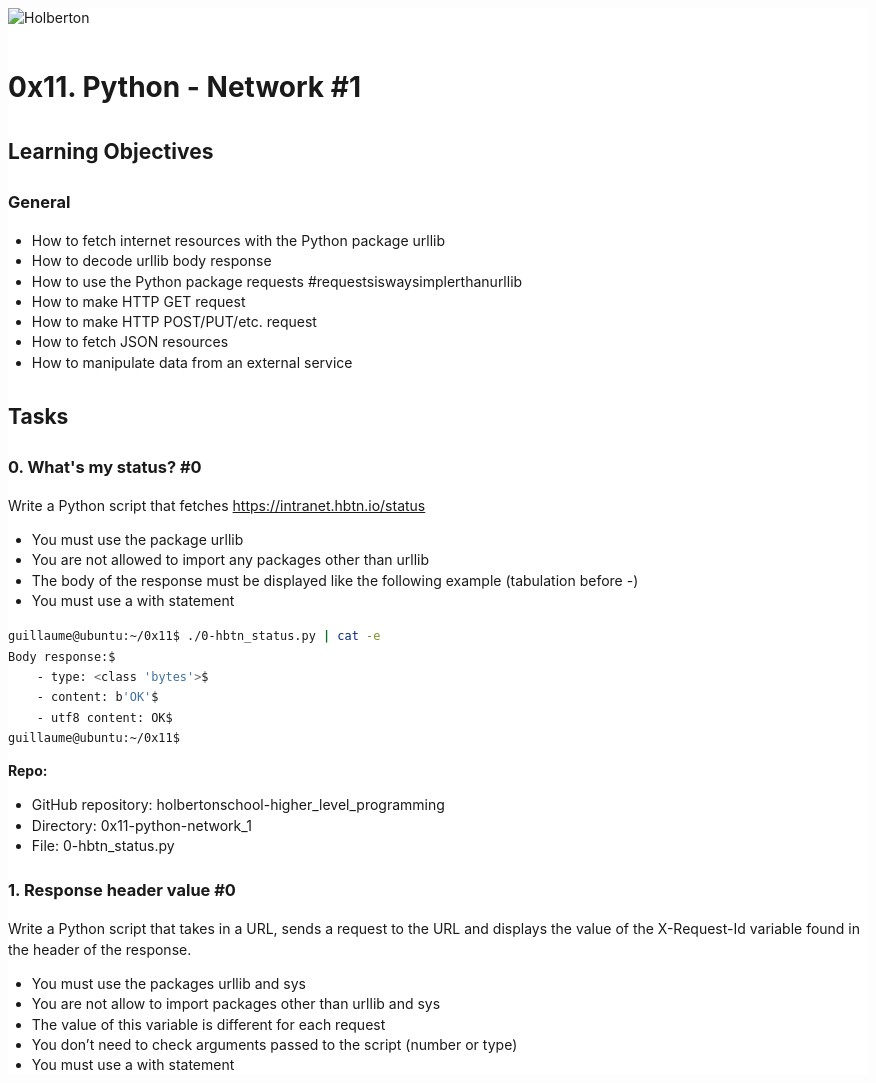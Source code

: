 ![Holberton](https://user-images.githubusercontent.com/85451781/140782830-f3f4a341-3d98-4a6e-89d2-76d684c80e9e.png)

# 0x11. Python - Network #1

## Learning Objectives

### General

- How to fetch internet resources with the Python package urllib
- How to decode urllib body response
- How to use the Python package requests #requestsiswaysimplerthanurllib
- How to make HTTP GET request
- How to make HTTP POST/PUT/etc. request
- How to fetch JSON resources
- How to manipulate data from an external service

## Tasks

### 0. What's my status? #0

Write a Python script that fetches https://intranet.hbtn.io/status

- You must use the package urllib
- You are not allowed to import any packages other than urllib
- The body of the response must be displayed like the following example (tabulation before -)
- You must use a with statement

```bash
guillaume@ubuntu:~/0x11$ ./0-hbtn_status.py | cat -e
Body response:$
    - type: <class 'bytes'>$
    - content: b'OK'$
    - utf8 content: OK$
guillaume@ubuntu:~/0x11$
```

**Repo:**

- GitHub repository: holbertonschool-higher_level_programming
- Directory: 0x11-python-network_1
- File: 0-hbtn_status.py

### 1. Response header value #0

Write a Python script that takes in a URL, sends a request to the URL and displays the value of the X-Request-Id variable found in the header of the response.

- You must use the packages urllib and sys
- You are not allow to import packages other than urllib and sys
- The value of this variable is different for each request
- You don’t need to check arguments passed to the script (number or type)
- You must use a with statement
